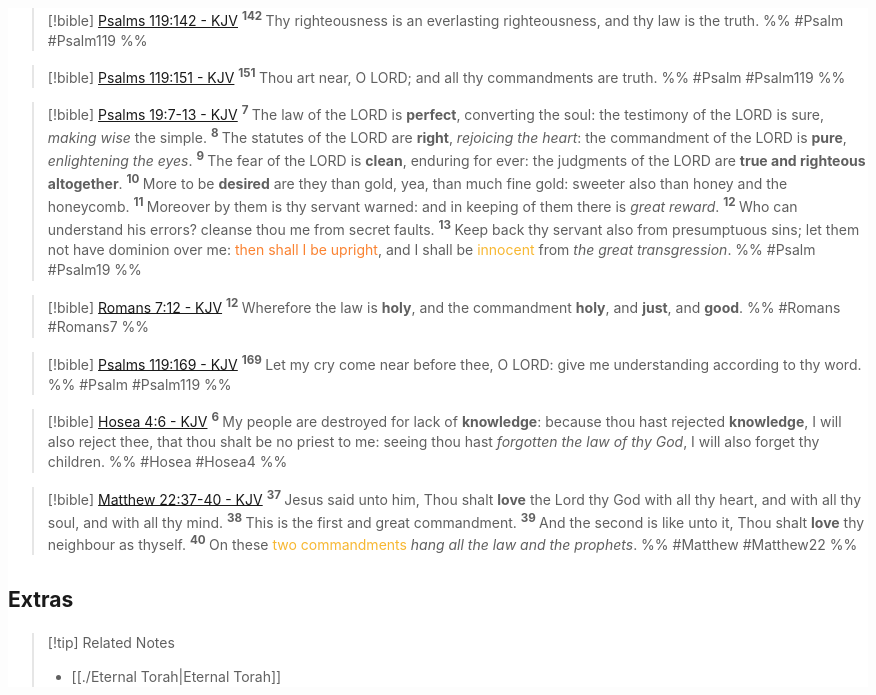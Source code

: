 > [!bible] [Psalms 119:142 - KJV](https://bible-api.com/Psalm+119:142?translation=kjv)
>  <sup> **142** </sup>Thy righteousness is an everlasting righteousness, and thy law is the truth.
 %% #Psalm #Psalm119 %%

> [!bible] [Psalms 119:151 - KJV](https://bible-api.com/Psalm+119:151?translation=kjv)
>  <sup> **151** </sup>Thou art near, O LORD; and all thy commandments are  truth.
 %% #Psalm #Psalm119 %%


> [!bible] [Psalms 19:7-13 - KJV](https://bible-api.com/Psalm+19:7-13?translation=kjv)
>  <sup> **7** </sup>The law of the LORD is **perfect**, converting the soul: the testimony of the LORD is sure, *making wise* the simple. <sup> **8** </sup>The statutes of the LORD are **right**, *rejoicing the heart*: the commandment of the LORD is **pure**, *enlightening the eyes*. <sup> **9** </sup>The fear of the LORD is **clean**, enduring for ever: the judgments of the LORD are **true and righteous altogether**. <sup> **10** </sup>More to be **desired** are they than gold, yea, than much fine gold: sweeter also than honey and the honeycomb. <sup> **11** </sup>Moreover by them is thy servant warned: and in keeping of them there is *great reward*. <sup> **12** </sup>Who can understand his errors? cleanse thou me from secret faults. <sup> **13** </sup>Keep back thy servant also from presumptuous sins; let them not have dominion over me: <span style='color:#fa8231'>then shall I be upright</span>, and I shall be <span style='color:#f7b731'>innocent</span> from *the great transgression*.
 %% #Psalm #Psalm19 %%

> [!bible] [Romans 7:12 - KJV](https://bible-api.com/Romans+7:12?translation=kjv)
>  <sup> **12** </sup>Wherefore the law is **holy**, and the commandment **holy**, and **just**, and **good**.
 %% #Romans #Romans7 %%

> [!bible] [Psalms 119:169 - KJV](https://bible-api.com/Psalm+119:169?translation=kjv)
>  <sup> **169** </sup>Let my cry come near before thee, O LORD: give me understanding according to thy word.
 %% #Psalm #Psalm119 %%

> [!bible] [Hosea 4:6 - KJV](https://bible-api.com/Hosea+4:6?translation=kjv)
>  <sup> **6** </sup>My people are destroyed for lack of **knowledge**: because thou hast rejected **knowledge**, I will also reject thee, that thou shalt be no priest to me: seeing thou hast *forgotten the law of thy God*, I will also forget thy children.
 %% #Hosea #Hosea4 %%


> [!bible] [Matthew 22:37-40 - KJV](https://bible-api.com/Matthew+22:37-40?translation=kjv)
>  <sup> **37** </sup>Jesus said unto him, Thou shalt **love** the Lord thy God with all thy heart, and with all thy soul, and with all thy mind. <sup> **38** </sup>This is the first and great commandment. <sup> **39** </sup>And the second is like unto it, Thou shalt **love** thy neighbour as thyself. <sup> **40** </sup>On these <span style='color:#f7b731'>two commandments</span> *hang all the law and the prophets*.
 %% #Matthew #Matthew22 %%









## Extras


> [!tip] Related Notes
> - [[./Eternal Torah|Eternal Torah]]


